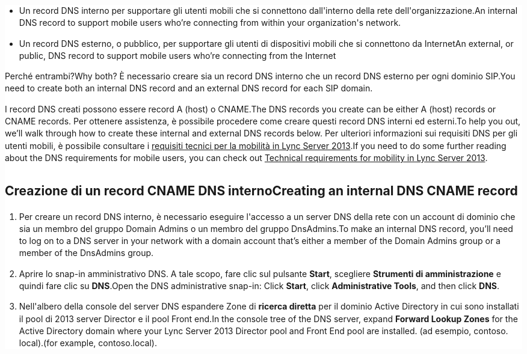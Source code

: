   - <span data-ttu-id="77825-106">Un record DNS interno per supportare gli utenti mobili che si connettono dall'interno della rete dell'organizzazione.</span><span class="sxs-lookup"><span data-stu-id="77825-106">An internal DNS record to support mobile users who’re connecting from within your organization's network.</span></span>

  - <span data-ttu-id="77825-107">Un record DNS esterno, o pubblico, per supportare gli utenti di dispositivi mobili che si connettono da Internet</span><span class="sxs-lookup"><span data-stu-id="77825-107">An external, or public, DNS record to support mobile users who’re connecting from the Internet</span></span>

<span data-ttu-id="77825-108">Perché entrambi?</span><span class="sxs-lookup"><span data-stu-id="77825-108">Why both?</span></span> <span data-ttu-id="77825-109">È necessario creare sia un record DNS interno che un record DNS esterno per ogni dominio SIP.</span><span class="sxs-lookup"><span data-stu-id="77825-109">You need to create both an internal DNS record and an external DNS record for each SIP domain.</span></span>

<span data-ttu-id="77825-110">I record DNS creati possono essere record A (host) o CNAME.</span><span class="sxs-lookup"><span data-stu-id="77825-110">The DNS records you create can be either A (host) records or CNAME records.</span></span> <span data-ttu-id="77825-111">Per ottenere assistenza, è possibile procedere come creare questi record DNS interni ed esterni.</span><span class="sxs-lookup"><span data-stu-id="77825-111">To help you out, we’ll walk through how to create these internal and external DNS records below.</span></span> <span data-ttu-id="77825-112">Per ulteriori informazioni sui requisiti DNS per gli utenti mobili, è possibile consultare i [requisiti tecnici per la mobilità in Lync Server 2013](lync-server-2013-technical-requirements-for-mobility.md).</span><span class="sxs-lookup"><span data-stu-id="77825-112">If you need to do some further reading about the DNS requirements for mobile users, you can check out [Technical requirements for mobility in Lync Server 2013](lync-server-2013-technical-requirements-for-mobility.md).</span></span>

<div>

## <a name="creating-an-internal-dns-cname-record"></a><span data-ttu-id="77825-113">Creazione di un record CNAME DNS interno</span><span class="sxs-lookup"><span data-stu-id="77825-113">Creating an internal DNS CNAME record</span></span>

1.  <span data-ttu-id="77825-114">Per creare un record DNS interno, è necessario eseguire l'accesso a un server DNS della rete con un account di dominio che sia un membro del gruppo Domain Admins o un membro del gruppo DnsAdmins.</span><span class="sxs-lookup"><span data-stu-id="77825-114">To make an internal DNS record, you’ll need to log on to a DNS server in your network with a domain account that’s either a member of the Domain Admins group or a member of the DnsAdmins group.</span></span>

2.  <span data-ttu-id="77825-115">Aprire lo snap-in amministrativo DNS. A tale scopo, fare clic sul pulsante **Start**, scegliere **Strumenti di amministrazione** e quindi fare clic su **DNS**.</span><span class="sxs-lookup"><span data-stu-id="77825-115">Open the DNS administrative snap-in: Click **Start**, click **Administrative Tools**, and then click **DNS**.</span></span>

3.  <span data-ttu-id="77825-116">Nell'albero della console del server DNS espandere Zone di **ricerca diretta** per il dominio Active Directory in cui sono installati il pool di 2013 server Director e il pool Front end.</span><span class="sxs-lookup"><span data-stu-id="77825-116">In the console tree of the DNS server, expand **Forward Lookup Zones** for the Active Directory domain where your Lync Server 2013 Director pool and Front End pool are installed.</span></span> <span data-ttu-id="77825-117">(ad esempio, contoso. local).</span><span class="sxs-lookup"><span data-stu-id="77825-117">(for example, contoso.local).</span></span>
